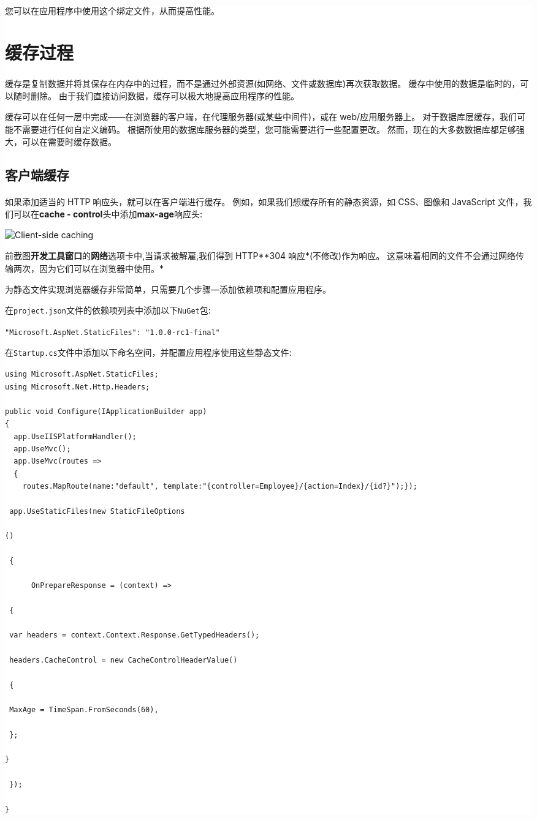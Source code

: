 您可以在应用程序中使用这个绑定文件，从而提高性能。

# 缓存过程

缓存是复制数据并将其保存在内存中的过程，而不是通过外部资源(如网络、文件或数据库)再次获取数据。 缓存中使用的数据是临时的，可以随时删除。 由于我们直接访问数据，缓存可以极大地提高应用程序的性能。

缓存可以在任何一层中完成——在浏览器的客户端，在代理服务器(或某些中间件)，或在 web/应用服务器上。 对于数据库层缓存，我们可能不需要进行任何自定义编码。 根据所使用的数据库服务器的类型，您可能需要进行一些配置更改。 然而，现在的大多数数据库都足够强大，可以在需要时缓存数据。

## 客户端缓存

如果添加适当的 HTTP 响应头，就可以在客户端进行缓存。 例如，如果我们想缓存所有的静态资源，如 CSS、图像和 JavaScript 文件，我们可以在**cache - control**头中添加**max-age**响应头:

![Client-side caching](Image00228.jpg)

前截图**开发工具窗口**的**网络**选项卡中,当请求被解雇,我们得到 HTTP**304 响应*(不修改)作为响应。 这意味着相同的文件不会通过网络传输两次，因为它们可以在浏览器中使用。*

为静态文件实现浏览器缓存非常简单，只需要几个步骤—添加依赖项和配置应用程序。

在`project.json`文件的依赖项列表中添加以下`NuGet`包:

```
"Microsoft.AspNet.StaticFiles": "1.0.0-rc1-final" 

```

在`Startup.cs`文件中添加以下命名空间，并配置应用程序使用这些静态文件:

```
using Microsoft.AspNet.StaticFiles;
using Microsoft.Net.Http.Headers;

public void Configure(IApplicationBuilder app)
{
  app.UseIISPlatformHandler();
  app.UseMvc();
  app.UseMvc(routes =>
  {
    routes.MapRoute(name:"default", template:"{controller=Employee}/{action=Index}/{id?}");});

 app.UseStaticFiles(new StaticFileOptions

() 

 { 

      OnPrepareResponse = (context) => 

 { 

 var headers = context.Context.Response.GetTypedHeaders(); 

 headers.CacheControl = new CacheControlHeaderValue() 

 { 

 MaxAge = TimeSpan.FromSeconds(60), 

 }; 

} 

 }); 

}
```